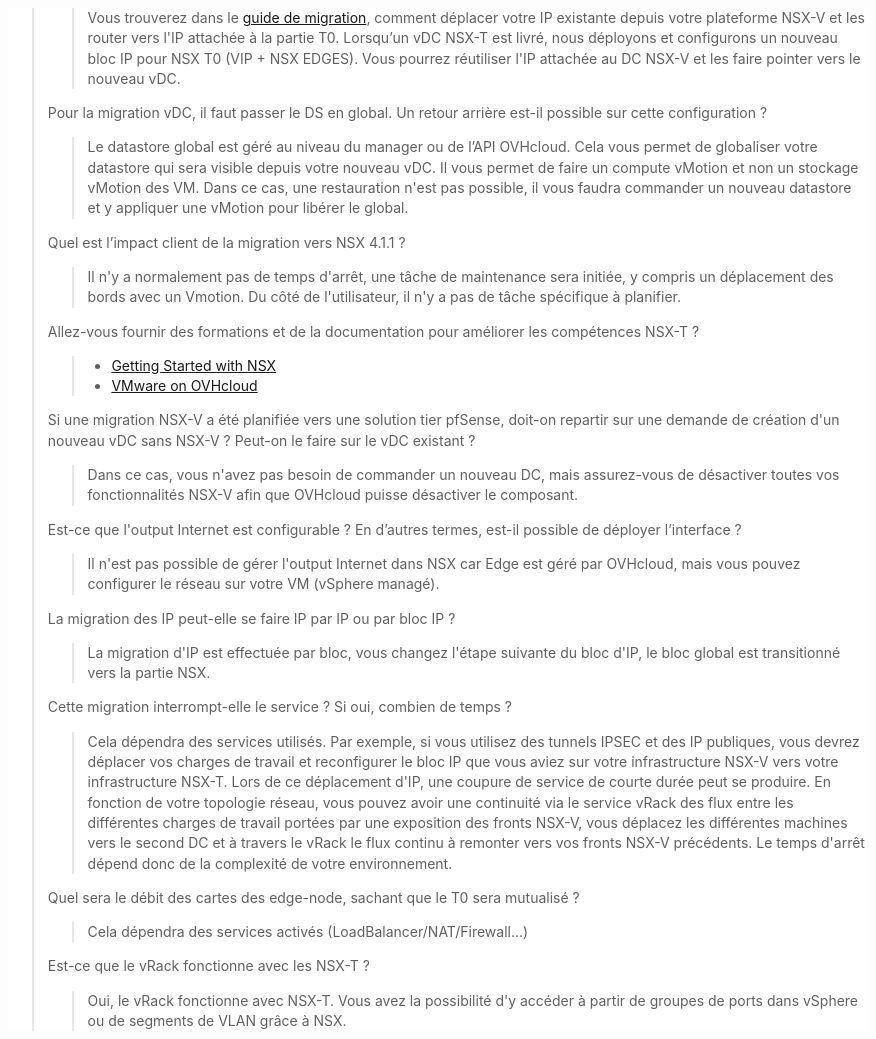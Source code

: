 > > Vous trouverez dans le [guide de migration](/pages/hosted_private_cloud/hosted_private_cloud_powered_by_vmware/service-migration-vdc), comment déplacer votre IP existante depuis votre plateforme NSX-V et les router vers l'IP attachée à la partie T0.
> > Lorsqu’un vDC NSX-T est livré, nous déployons et configurons un nouveau bloc IP pour NSX T0 (VIP + NSX EDGES). Vous pourrez réutiliser l'IP attachée au DC NSX-V et les faire pointer vers le nouveau vDC.
> >
> Pour la migration vDC, il faut passer le DS en global. Un retour arrière est-il possible sur cette configuration ? <a name="vdcmigration"></a>
> > Le datastore global est géré au niveau du manager ou de l’API OVHcloud.
> > Cela vous permet de globaliser votre datastore qui sera visible depuis votre nouveau vDC. Il vous permet de faire un compute vMotion et non un stockage vMotion des VM.
> > Dans ce cas, une restauration n'est pas possible, il vous faudra commander un nouveau datastore et y appliquer une vMotion pour libérer le global.
> >
> Quel est l’impact client de la migration vers NSX 4.1.1 ? <a name="nsxmigrationimpact"></a>
> > Il n'y a normalement pas de temps d'arrêt, une tâche de maintenance sera initiée, y compris un déplacement des bords avec un Vmotion.
> > Du côté de l'utilisateur, il n'y a pas de tâche spécifique à planifier.
> >
> Allez-vous fournir des formations et de la documentation pour améliorer les compétences NSX-T ? <a name="docandtrainingnsxt"></a>
> > - [Getting Started with NSX](/pages/hosted_private_cloud/hosted_private_cloud_powered_by_vmware/nsx-01-first-steps)
> > - [VMware on OVHcloud](products/hosted-private-cloud-hosted-private-cloud-powered-by-vmware)
> >
> Si une migration NSX-V a été planifiée vers une solution tier pfSense, doit-on repartir sur une demande de création d'un nouveau vDC sans NSX-V ? Peut-on le faire sur le vDC existant ? <a name="nsxtmigrationpfsense"></a>
> > Dans ce cas, vous n'avez pas besoin de commander un nouveau DC, mais assurez-vous de désactiver toutes vos fonctionnalités NSX-V afin que OVHcloud puisse désactiver le composant.
> >
> Est-ce que l'output Internet est configurable ? En d’autres termes, est-il possible de déployer l’interface ? <a name="internetoutput"></a>
> > Il n'est pas possible de gérer l'output Internet dans NSX car Edge est géré par OVHcloud, mais vous pouvez configurer le réseau sur votre VM (vSphere managé).
> 
> La migration des IP peut-elle se faire IP par IP ou par bloc IP ? <a name="ipmigrationperblock"></a> 
> > La migration d'IP est effectuée par bloc, vous changez l'étape suivante du bloc d'IP, le bloc global est transitionné vers la partie NSX.
> >
> Cette migration interrompt-elle le service ? Si oui, combien de temps ? <a name="ipmigrationinterruption"></a>
> > Cela dépendra des services utilisés. Par exemple, si vous utilisez des tunnels IPSEC et des IP publiques, vous devrez déplacer vos charges de travail et reconfigurer le bloc IP que vous aviez sur votre infrastructure NSX-V vers votre infrastructure NSX-T.
> > Lors de ce déplacement d'IP, une coupure de service de courte durée peut se produire. En fonction de votre topologie réseau, vous pouvez avoir une continuité via le service vRack des flux entre les différentes charges de travail portées par une exposition des fronts NSX-V, vous déplacez les différentes machines vers le second DC et à travers le vRack le flux continu à remonter vers vos fronts NSX-V précédents.
> > Le temps d'arrêt dépend donc de la complexité de votre environnement.
> >
> Quel sera le débit des cartes des edge-node, sachant que le T0 sera mutualisé ? <a name="bandwidthedgenode"></a>
> > Cela dépendra des services activés (LoadBalancer/NAT/Firewall...)
> >
> Est-ce que le vRack fonctionne avec les NSX-T ?  <a name="vrackwithnsxt"></a>
> > Oui, le vRack fonctionne avec NSX-T.
> > Vous avez la possibilité d'y accéder à partir de groupes de ports dans vSphere ou de segments de VLAN grâce à NSX.
> >